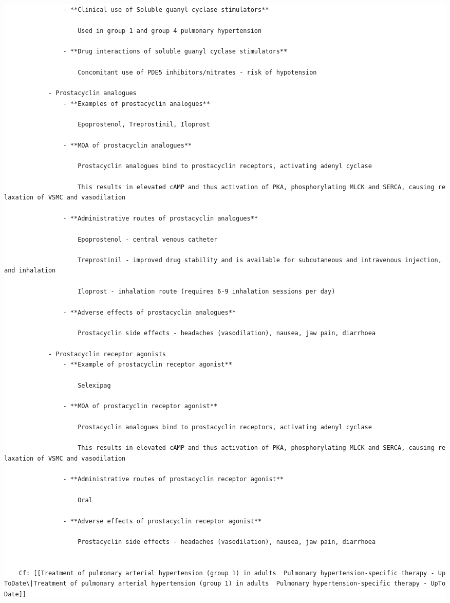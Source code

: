                     - **Clinical use of Soluble guanyl cyclase stimulators**
                        
                        Used in group 1 and group 4 pulmonary hypertension
                        
                    - **Drug interactions of soluble guanyl cyclase stimulators**
                        
                        Concomitant use of PDE5 inhibitors/nitrates - risk of hypotension
                        
                - Prostacyclin analogues
                    - **Examples of prostacyclin analogues**
                        
                        Epoprostenol, Treprostinil, Iloprost
                        
                    - **MOA of prostacyclin analogues**
                        
                        Prostacyclin analogues bind to prostacyclin receptors, activating adenyl cyclase
                        
                        This results in elevated cAMP and thus activation of PKA, phosphorylating MLCK and SERCA, causing relaxation of VSMC and vasodilation
                        
                    - **Administrative routes of prostacyclin analogues**
                        
                        Epoprostenol - central venous catheter
                        
                        Treprostinil - improved drug stability and is available for subcutaneous and intravenous injection, and inhalation
                        
                        Iloprost - inhalation route (requires 6-9 inhalation sessions per day)
                        
                    - **Adverse effects of prostacyclin analogues**
                        
                        Prostacyclin side effects - headaches (vasodilation), nausea, jaw pain, diarrhoea
                        
                - Prostacyclin receptor agonists
                    - **Example of prostacyclin receptor agonist**
                        
                        Selexipag
                        
                    - **MOA of prostacyclin receptor agonist**
                        
                        Prostacyclin analogues bind to prostacyclin receptors, activating adenyl cyclase
                        
                        This results in elevated cAMP and thus activation of PKA, phosphorylating MLCK and SERCA, causing relaxation of VSMC and vasodilation
                        
                    - **Administrative routes of prostacyclin receptor agonist**
                        
                        Oral
                        
                    - **Adverse effects of prostacyclin receptor agonist**
                        
                        Prostacyclin side effects - headaches (vasodilation), nausea, jaw pain, diarrhoea
                        
        
        Cf: [[Treatment of pulmonary arterial hypertension (group 1) in adults  Pulmonary hypertension-specific therapy - UpToDate\|Treatment of pulmonary arterial hypertension (group 1) in adults  Pulmonary hypertension-specific therapy - UpToDate]]